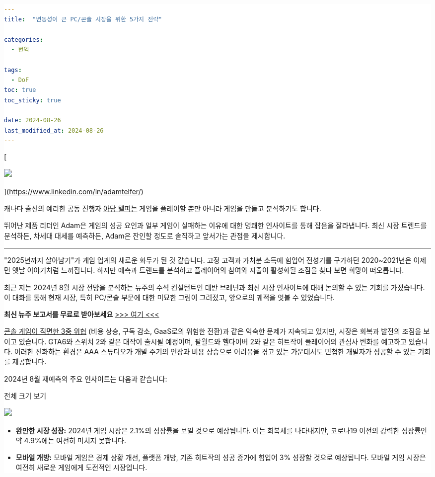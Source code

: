 ```yaml
---
title:  "변동성이 큰 PC/콘솔 시장을 위한 5가지 전략"

categories:
  - 번역
  
tags:
  - DoF
toc: true
toc_sticky: true
 
date: 2024-08-26
last_modified_at: 2024-08-26
---
```

[

![](https://images.squarespace-cdn.com/content/v1/58af450eb3db2b0582612f1d/e5e25b71-6161-4a96-9852-c35eb17581dd/adam.jpeg)



](https://www.linkedin.com/in/adamtelfer/)

캐나다 출신의 예리한 공동 진행자 [아담 텔퍼는](https://www.linkedin.com/in/adamtelfer/) 게임을 플레이할 뿐만 아니라 게임을 만들고 분석하기도 합니다.  
  
뛰어난 제품 리더인 Adam은 게임의 성공 요인과 일부 게임이 실패하는 이유에 대한 명쾌한 인사이트를 통해 잡음을 잘라냅니다. 최신 시장 트렌드를 분석하든, 차세대 대세를 예측하든, Adam은 잔인할 정도로 솔직하고 앞서가는 관점을 제시합니다.

* * *

"2025년까지 살아남기"가 게임 업계의 새로운 화두가 된 것 같습니다. 고정 고객과 가처분 소득에 힘입어 전성기를 구가하던 2020~2021년은 이제 먼 옛날 이야기처럼 느껴집니다. 하지만 예측과 트렌드를 분석하고 플레이어의 참여와 지출이 활성화될 조짐을 찾다 보면 희망이 떠오릅니다.

최근 저는 2024년 8월 시장 전망을 분석하는 뉴주의 수석 컨설턴트인 데반 브레넌과 최신 시장 인사이트에 대해 논의할 수 있는 기회를 가졌습니다. 이 대화를 통해 현재 시장, 특히 PC/콘솔 부문에 대한 미묘한 그림이 그려졌고, 앞으로의 궤적을 엿볼 수 있었습니다.

**최신 뉴주 보고서를 무료로 받아보세요** [\>>> 여기 <<<](https://newzoo.com/resources/trend-reports/newzoos-global-games-market-report-2024-free-version)

[콘솔 게임이 직면한 3중 위협](https://www.deconstructoroffun.com/blog/2023/11/2/console-gamings-triple-threat) (비용 상승, 구독 감소, GaaS로의 위험한 전환)과 같은 익숙한 문제가 지속되고 있지만, 시장은 회복과 발전의 조짐을 보이고 있습니다. GTA6와 스위치 2와 같은 대작이 출시될 예정이며, 팔월드와 헬다이버 2와 같은 히트작이 플레이어의 관심사 변화를 예고하고 있습니다. 이러한 진화하는 환경은 AAA 스튜디오가 개발 주기의 연장과 비용 상승으로 어려움을 겪고 있는 가운데서도 민첩한 개발자가 성공할 수 있는 기회를 제공합니다.

2024년 8월 재예측의 주요 인사이트는 다음과 같습니다:

전체 크기 보기

![](https://images.squarespace-cdn.com/content/v1/58af450eb3db2b0582612f1d/6612a0b9-f6bb-45d0-acf5-38b4ad93822a/image4.png)

*   **완만한 시장 성장:** 2024년 게임 시장은 2.1%의 성장률을 보일 것으로 예상됩니다. 이는 회복세를 나타내지만, 코로나19 이전의 강력한 성장률인 약 4.9%에는 여전히 미치지 못합니다.
    

*   **모바일 개방:** 모바일 게임은 경제 상황 개선, 플랫폼 개방, 기존 히트작의 성공 증가에 힘입어 3% 성장할 것으로 예상됩니다. 모바일 게임 시장은 여전히 새로운 게임에게 도전적인 시장입니다.
    